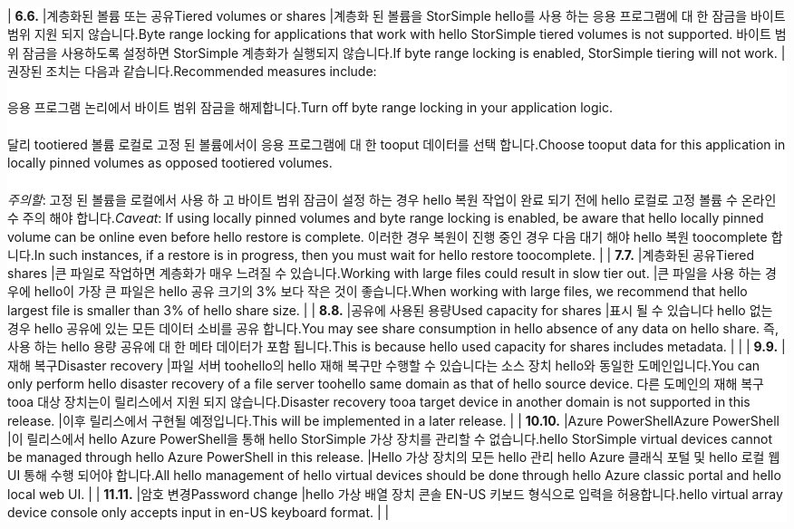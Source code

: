 | <span data-ttu-id="b5f1d-186">**6.**</span><span class="sxs-lookup"><span data-stu-id="b5f1d-186">**6.**</span></span> |<span data-ttu-id="b5f1d-187">계층화된 볼륨 또는 공유</span><span class="sxs-lookup"><span data-stu-id="b5f1d-187">Tiered volumes or shares</span></span> |<span data-ttu-id="b5f1d-188">계층화 된 볼륨을 StorSimple hello를 사용 하는 응용 프로그램에 대 한 잠금을 바이트 범위 지원 되지 않습니다.</span><span class="sxs-lookup"><span data-stu-id="b5f1d-188">Byte range locking for applications that work with hello StorSimple tiered volumes is not supported.</span></span> <span data-ttu-id="b5f1d-189">바이트 범위 잠금을 사용하도록 설정하면 StorSimple 계층화가 실행되지 않습니다.</span><span class="sxs-lookup"><span data-stu-id="b5f1d-189">If byte range locking is enabled, StorSimple tiering will not work.</span></span> |<span data-ttu-id="b5f1d-190">권장된 조치는 다음과 같습니다.</span><span class="sxs-lookup"><span data-stu-id="b5f1d-190">Recommended measures include:</span></span> <br></br><span data-ttu-id="b5f1d-191">응용 프로그램 논리에서 바이트 범위 잠금을 해제합니다.</span><span class="sxs-lookup"><span data-stu-id="b5f1d-191">Turn off byte range locking in your application logic.</span></span><br></br><span data-ttu-id="b5f1d-192">달리 tootiered 볼륨 로컬로 고정 된 볼륨에서이 응용 프로그램에 대 한 tooput 데이터를 선택 합니다.</span><span class="sxs-lookup"><span data-stu-id="b5f1d-192">Choose tooput data for this application in locally pinned volumes as opposed tootiered volumes.</span></span><br></br><span data-ttu-id="b5f1d-193">*주의할*: 고정 된 볼륨을 로컬에서 사용 하 고 바이트 범위 잠금이 설정 하는 경우 hello 복원 작업이 완료 되기 전에 hello 로컬로 고정 볼륨 수 온라인 수 주의 해야 합니다.</span><span class="sxs-lookup"><span data-stu-id="b5f1d-193">*Caveat*: If using locally pinned volumes and byte range locking is enabled, be aware that hello locally pinned volume can be online even before hello restore is complete.</span></span> <span data-ttu-id="b5f1d-194">이러한 경우 복원이 진행 중인 경우 다음 대기 해야 hello 복원 toocomplete 합니다.</span><span class="sxs-lookup"><span data-stu-id="b5f1d-194">In such instances, if a restore is in progress, then you must wait for hello restore toocomplete.</span></span> |
| <span data-ttu-id="b5f1d-195">**7.**</span><span class="sxs-lookup"><span data-stu-id="b5f1d-195">**7.**</span></span> |<span data-ttu-id="b5f1d-196">계층화된 공유</span><span class="sxs-lookup"><span data-stu-id="b5f1d-196">Tiered shares</span></span> |<span data-ttu-id="b5f1d-197">큰 파일로 작업하면 계층화가 매우 느려질 수 있습니다.</span><span class="sxs-lookup"><span data-stu-id="b5f1d-197">Working with large files could result in slow tier out.</span></span> |<span data-ttu-id="b5f1d-198">큰 파일을 사용 하는 경우에 hello이 가장 큰 파일은 hello 공유 크기의 3% 보다 작은 것이 좋습니다.</span><span class="sxs-lookup"><span data-stu-id="b5f1d-198">When working with large files, we recommend that hello largest file is smaller than 3% of hello share size.</span></span> |
| <span data-ttu-id="b5f1d-199">**8.**</span><span class="sxs-lookup"><span data-stu-id="b5f1d-199">**8.**</span></span> |<span data-ttu-id="b5f1d-200">공유에 사용된 용량</span><span class="sxs-lookup"><span data-stu-id="b5f1d-200">Used capacity for shares</span></span> |<span data-ttu-id="b5f1d-201">표시 될 수 있습니다 hello 없는 경우 hello 공유에 있는 모든 데이터 소비를 공유 합니다.</span><span class="sxs-lookup"><span data-stu-id="b5f1d-201">You may see share consumption in hello absence of any data on hello share.</span></span> <span data-ttu-id="b5f1d-202">즉, 사용 하는 hello 용량 공유에 대 한 메타 데이터가 포함 됩니다.</span><span class="sxs-lookup"><span data-stu-id="b5f1d-202">This is because hello used capacity for shares includes metadata.</span></span> | |
| <span data-ttu-id="b5f1d-203">**9.**</span><span class="sxs-lookup"><span data-stu-id="b5f1d-203">**9.**</span></span> |<span data-ttu-id="b5f1d-204">재해 복구</span><span class="sxs-lookup"><span data-stu-id="b5f1d-204">Disaster recovery</span></span> |<span data-ttu-id="b5f1d-205">파일 서버 toohello의 hello 재해 복구만 수행할 수 있습니다는 소스 장치 hello와 동일한 도메인입니다.</span><span class="sxs-lookup"><span data-stu-id="b5f1d-205">You can only perform hello disaster recovery of a file server toohello same domain as that of hello source device.</span></span> <span data-ttu-id="b5f1d-206">다른 도메인의 재해 복구 tooa 대상 장치는이 릴리스에서 지원 되지 않습니다.</span><span class="sxs-lookup"><span data-stu-id="b5f1d-206">Disaster recovery tooa target device in another domain is not supported in this release.</span></span> |<span data-ttu-id="b5f1d-207">이후 릴리스에서 구현될 예정입니다.</span><span class="sxs-lookup"><span data-stu-id="b5f1d-207">This will be implemented in a later release.</span></span> |
| <span data-ttu-id="b5f1d-208">**10.**</span><span class="sxs-lookup"><span data-stu-id="b5f1d-208">**10.**</span></span> |<span data-ttu-id="b5f1d-209">Azure PowerShell</span><span class="sxs-lookup"><span data-stu-id="b5f1d-209">Azure PowerShell</span></span> |<span data-ttu-id="b5f1d-210">이 릴리스에서 hello Azure PowerShell을 통해 hello StorSimple 가상 장치를 관리할 수 없습니다.</span><span class="sxs-lookup"><span data-stu-id="b5f1d-210">hello StorSimple virtual devices cannot be managed through hello Azure PowerShell in this release.</span></span> |<span data-ttu-id="b5f1d-211">Hello 가상 장치의 모든 hello 관리 hello Azure 클래식 포털 및 hello 로컬 웹 UI 통해 수행 되어야 합니다.</span><span class="sxs-lookup"><span data-stu-id="b5f1d-211">All hello management of hello virtual devices should be done through hello Azure classic portal and hello local web UI.</span></span> |
| <span data-ttu-id="b5f1d-212">**11.**</span><span class="sxs-lookup"><span data-stu-id="b5f1d-212">**11.**</span></span> |<span data-ttu-id="b5f1d-213">암호 변경</span><span class="sxs-lookup"><span data-stu-id="b5f1d-213">Password change</span></span> |<span data-ttu-id="b5f1d-214">hello 가상 배열 장치 콘솔 EN-US 키보드 형식으로 입력을 허용합니다.</span><span class="sxs-lookup"><span data-stu-id="b5f1d-214">hello virtual array device console only accepts input in en-US keyboard format.</span></span> | |